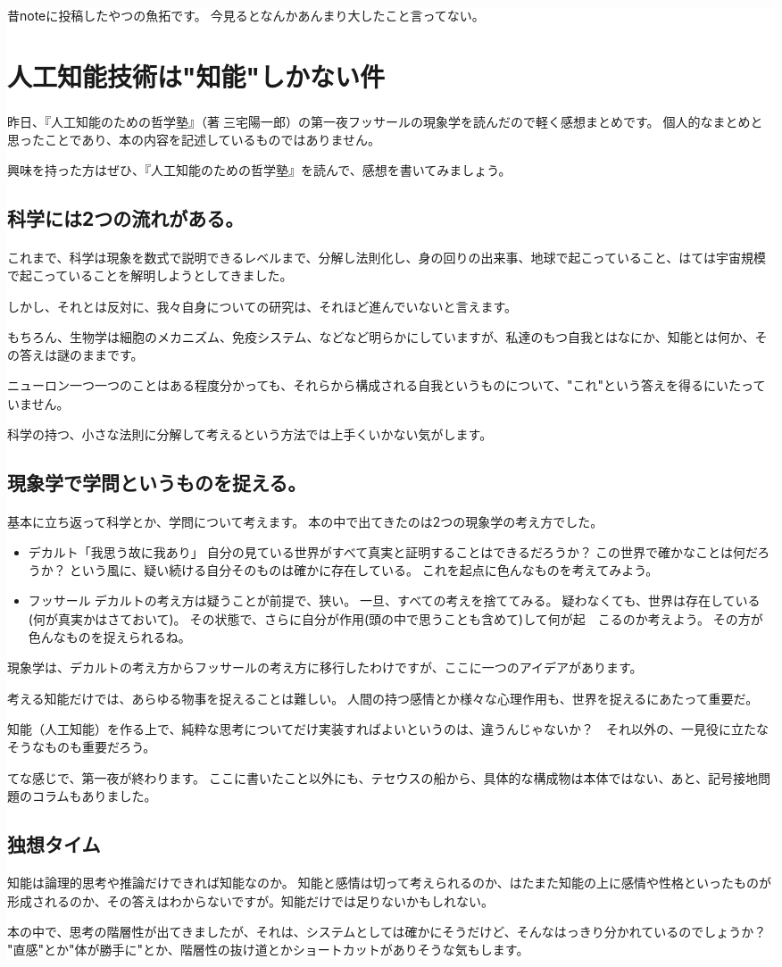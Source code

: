 昔noteに投稿したやつの魚拓です。
今見るとなんかあんまり大したこと言ってない。

# 人工知能技術は"知能"しかない件
昨日、『人工知能のための哲学塾』（著 三宅陽一郎）の第一夜フッサールの現象学を読んだので軽く感想まとめです。
個人的なまとめと思ったことであり、本の内容を記述しているものではありません。

興味を持った方はぜひ、『人工知能のための哲学塾』を読んで、感想を書いてみましょう。

## 科学には2つの流れがある。
これまで、科学は現象を数式で説明できるレベルまで、分解し法則化し、身の回りの出来事、地球で起こっていること、はては宇宙規模で起こっていることを解明しようとしてきました。

しかし、それとは反対に、我々自身についての研究は、それほど進んでいないと言えます。

もちろん、生物学は細胞のメカニズム、免疫システム、などなど明らかにしていますが、私達のもつ自我とはなにか、知能とは何か、その答えは謎のままです。

ニューロン一つ一つのことはある程度分かっても、それらから構成される自我というものについて、"これ"という答えを得るにいたっていません。

科学の持つ、小さな法則に分解して考えるという方法では上手くいかない気がします。

## 現象学で学問というものを捉える。
基本に立ち返って科学とか、学問について考えます。
本の中で出てきたのは2つの現象学の考え方でした。
- デカルト「我思う故に我あり」
  自分の見ている世界がすべて真実と証明することはできるだろうか？
  この世界で確かなことは何だろうか？
  という風に、疑い続ける自分そのものは確かに存在している。
  これを起点に色んなものを考えてみよう。

- フッサール
  デカルトの考え方は疑うことが前提で、狭い。
  一旦、すべての考えを捨ててみる。
  疑わなくても、世界は存在している(何が真実かはさておいて)。
  その状態で、さらに自分が作用(頭の中で思うことも含めて)して何が起　こるのか考えよう。
  その方が色んなものを捉えられるね。

現象学は、デカルトの考え方からフッサールの考え方に移行したわけですが、ここに一つのアイデアがあります。

考える知能だけでは、あらゆる物事を捉えることは難しい。
人間の持つ感情とか様々な心理作用も、世界を捉えるにあたって重要だ。

知能（人工知能）を作る上で、純粋な思考についてだけ実装すればよいというのは、違うんじゃないか？　それ以外の、一見役に立たなそうなものも重要だろう。

てな感じで、第一夜が終わります。
ここに書いたこと以外にも、テセウスの船から、具体的な構成物は本体ではない、あと、記号接地問題のコラムもありました。

## 独想タイム
知能は論理的思考や推論だけできれば知能なのか。
知能と感情は切って考えられるのか、はたまた知能の上に感情や性格といったものが形成されるのか、その答えはわからないですが。知能だけでは足りないかもしれない。

本の中で、思考の階層性が出てきましたが、それは、システムとしては確かにそうだけど、そんなはっきり分かれているのでしょうか？
"直感"とか"体が勝手に"とか、階層性の抜け道とかショートカットがありそうな気もします。
